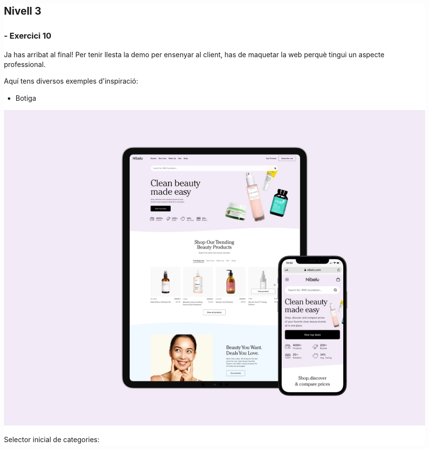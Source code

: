 ## Nivell 3

### - Exercici 10

Ja has arribat al final! Per tenir llesta la demo per ensenyar al client, has de maquetar la web perquè tingui un aspecte professional.

Aquí tens diversos exemples d'inspiració:

- Botiga

![](./images/shop.jpg)  

Selector inicial de categories:
